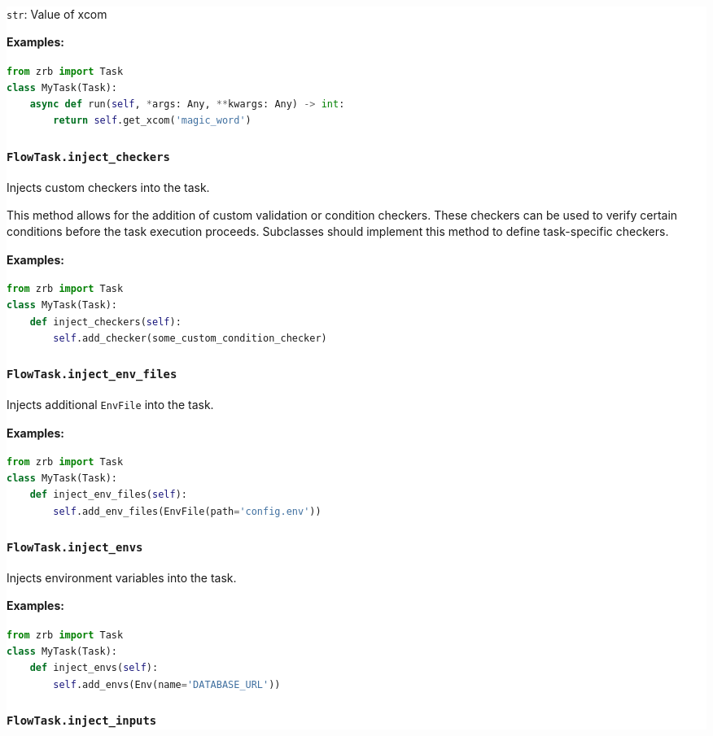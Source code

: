 `str`: Value of xcom

__Examples:__

```python
from zrb import Task
class MyTask(Task):
    async def run(self, *args: Any, **kwargs: Any) -> int:
        return self.get_xcom('magic_word')
```


### `FlowTask.inject_checkers`

Injects custom checkers into the task.

This method allows for the addition of custom validation or condition checkers. These
checkers can be used to verify certain conditions before the task execution proceeds.
Subclasses should implement this method to define task-specific checkers.

__Examples:__

```python
from zrb import Task
class MyTask(Task):
    def inject_checkers(self):
        self.add_checker(some_custom_condition_checker)
```


### `FlowTask.inject_env_files`

Injects additional `EnvFile` into the task.

__Examples:__

```python
from zrb import Task
class MyTask(Task):
    def inject_env_files(self):
        self.add_env_files(EnvFile(path='config.env'))
```


### `FlowTask.inject_envs`

Injects environment variables into the task.

__Examples:__

```python
from zrb import Task
class MyTask(Task):
    def inject_envs(self):
        self.add_envs(Env(name='DATABASE_URL'))
```


### `FlowTask.inject_inputs`
